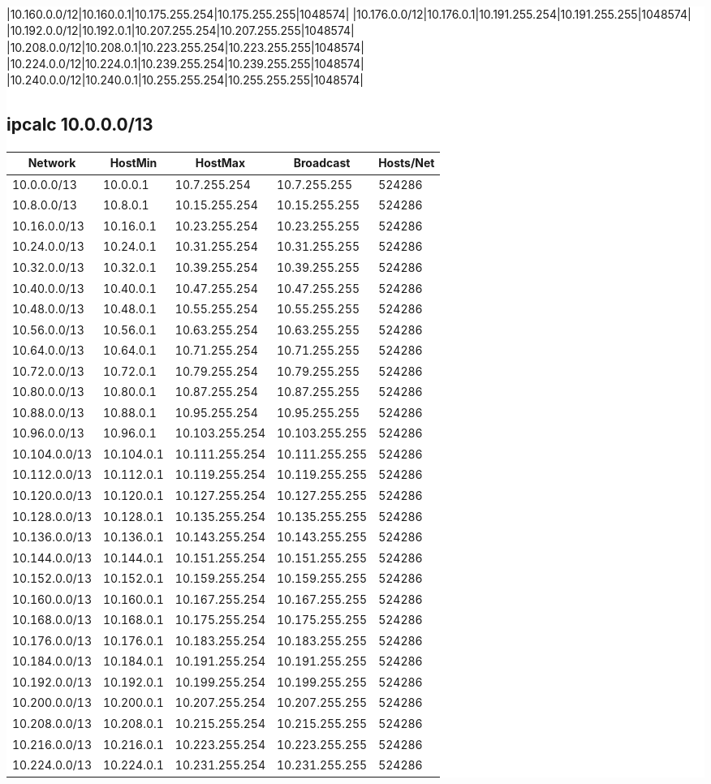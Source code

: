 |10.160.0.0/12|10.160.0.1|10.175.255.254|10.175.255.255|1048574|
|10.176.0.0/12|10.176.0.1|10.191.255.254|10.191.255.255|1048574|
|10.192.0.0/12|10.192.0.1|10.207.255.254|10.207.255.255|1048574|
|10.208.0.0/12|10.208.0.1|10.223.255.254|10.223.255.255|1048574|
|10.224.0.0/12|10.224.0.1|10.239.255.254|10.239.255.255|1048574|
|10.240.0.0/12|10.240.0.1|10.255.255.254|10.255.255.255|1048574|
## ipcalc 10.0.0.0/13
|Network|HostMin|HostMax|Broadcast|Hosts/Net|
|--|--|--|--|--|
|10.0.0.0/13|10.0.0.1|10.7.255.254|10.7.255.255|524286|
|10.8.0.0/13|10.8.0.1|10.15.255.254|10.15.255.255|524286|
|10.16.0.0/13|10.16.0.1|10.23.255.254|10.23.255.255|524286|
|10.24.0.0/13|10.24.0.1|10.31.255.254|10.31.255.255|524286|
|10.32.0.0/13|10.32.0.1|10.39.255.254|10.39.255.255|524286|
|10.40.0.0/13|10.40.0.1|10.47.255.254|10.47.255.255|524286|
|10.48.0.0/13|10.48.0.1|10.55.255.254|10.55.255.255|524286|
|10.56.0.0/13|10.56.0.1|10.63.255.254|10.63.255.255|524286|
|10.64.0.0/13|10.64.0.1|10.71.255.254|10.71.255.255|524286|
|10.72.0.0/13|10.72.0.1|10.79.255.254|10.79.255.255|524286|
|10.80.0.0/13|10.80.0.1|10.87.255.254|10.87.255.255|524286|
|10.88.0.0/13|10.88.0.1|10.95.255.254|10.95.255.255|524286|
|10.96.0.0/13|10.96.0.1|10.103.255.254|10.103.255.255|524286|
|10.104.0.0/13|10.104.0.1|10.111.255.254|10.111.255.255|524286|
|10.112.0.0/13|10.112.0.1|10.119.255.254|10.119.255.255|524286|
|10.120.0.0/13|10.120.0.1|10.127.255.254|10.127.255.255|524286|
|10.128.0.0/13|10.128.0.1|10.135.255.254|10.135.255.255|524286|
|10.136.0.0/13|10.136.0.1|10.143.255.254|10.143.255.255|524286|
|10.144.0.0/13|10.144.0.1|10.151.255.254|10.151.255.255|524286|
|10.152.0.0/13|10.152.0.1|10.159.255.254|10.159.255.255|524286|
|10.160.0.0/13|10.160.0.1|10.167.255.254|10.167.255.255|524286|
|10.168.0.0/13|10.168.0.1|10.175.255.254|10.175.255.255|524286|
|10.176.0.0/13|10.176.0.1|10.183.255.254|10.183.255.255|524286|
|10.184.0.0/13|10.184.0.1|10.191.255.254|10.191.255.255|524286|
|10.192.0.0/13|10.192.0.1|10.199.255.254|10.199.255.255|524286|
|10.200.0.0/13|10.200.0.1|10.207.255.254|10.207.255.255|524286|
|10.208.0.0/13|10.208.0.1|10.215.255.254|10.215.255.255|524286|
|10.216.0.0/13|10.216.0.1|10.223.255.254|10.223.255.255|524286|
|10.224.0.0/13|10.224.0.1|10.231.255.254|10.231.255.255|524286|